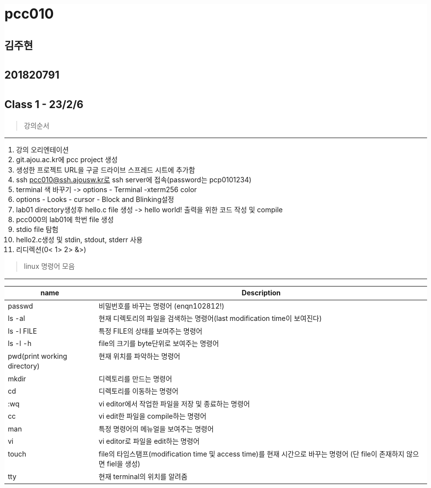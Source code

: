 # pcc010

## 김주현

## 201820791


## Class 1 - 23/2/6
> 강의순서
---
1. 강의 오리엔테이션
2. git.ajou.ac.kr에 pcc project 생성
3. 생성한 프로젝트 URL을 구글 드라이브 스프레드 시트에 추가함
4. ssh pcc010@ssh.ajousw.kr로 ssh server에 접속(password는 pcp0101234)
5. terminal 색 바꾸기 -> options - Terminal -xterm256 color
6. options - Looks - cursor - Block and Blinking설정
7. lab01 directory생성후 hello.c file 생성 -> hello world! 출력을 위한 코드 작성 및 compile
8. pcc000의 lab01에 학번 file 생성
9. stdio file 탐험
10. hello2.c생성 및 stdin, stdout, stderr 사용
11. 리디렉션(0< 1> 2> &>)

>linux 명령어 모음
---
| name | Description |
| ----------- | ----------- |
| passwd | 비밀번호를 바꾸는 명령어 (enqn102812!) |
| ls -al | 현재 디렉토리의 파일을 검색하는 명령어(last modification time이 보여진다) |
| ls -l FILE | 특정 FILE의 상태를 보여주는 명령어|
| ls -l -h | file의 크기를 byte단위로 보여주는 명령어 |
| pwd(print working directory) | 현재 위치를 파악하는 명령어 |
| mkdir | 디렉토리를 만드는 명령어 |
| cd | 디렉토리를 이동하는 명령어 |
| :wq | vi editor에서 작업한 파일을 저장 및 종료하는 명령어 |
| cc | vi edit한 파일을 compile하는 명령어 |
| man | 특정 명령어의 메뉴얼을 보여주는 명령어 |
| vi | vi editor로 파일을 edit하는 명령어 |
| touch | file의 타임스탬프(modification time 및 access time)를 현재 시간으로 바꾸는 명령어 (단 file이 존재하지 않으면 fiel을 생성)|
| tty | 현재 terminal의 위치를 알려줌|

